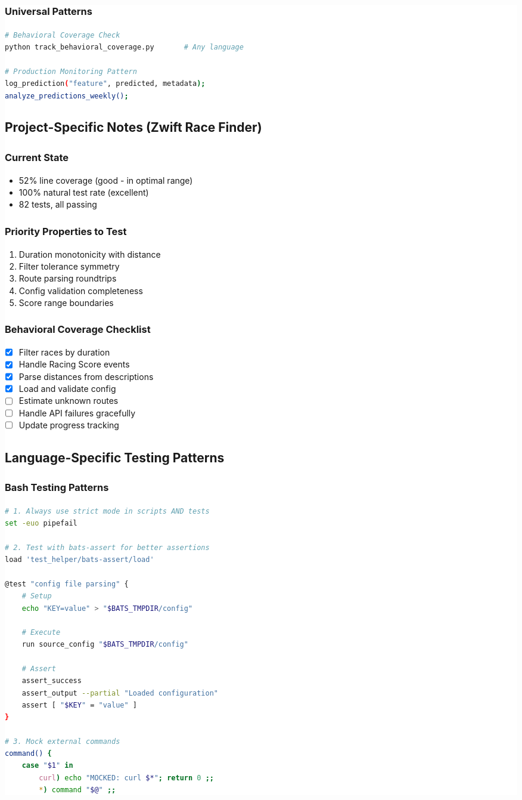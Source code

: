 
### Universal Patterns
```bash
# Behavioral Coverage Check
python track_behavioral_coverage.py       # Any language

# Production Monitoring Pattern
log_prediction("feature", predicted, metadata);
analyze_predictions_weekly();
```

## Project-Specific Notes (Zwift Race Finder)

### Current State
- 52% line coverage (good - in optimal range)
- 100% natural test rate (excellent)
- 82 tests, all passing

### Priority Properties to Test
1. Duration monotonicity with distance
2. Filter tolerance symmetry
3. Route parsing roundtrips
4. Config validation completeness
5. Score range boundaries

### Behavioral Coverage Checklist
- [x] Filter races by duration
- [x] Handle Racing Score events
- [x] Parse distances from descriptions
- [x] Load and validate config
- [ ] Estimate unknown routes
- [ ] Handle API failures gracefully
- [ ] Update progress tracking

## Language-Specific Testing Patterns

### Bash Testing Patterns
```bash
# 1. Always use strict mode in scripts AND tests
set -euo pipefail

# 2. Test with bats-assert for better assertions
load 'test_helper/bats-assert/load'

@test "config file parsing" {
    # Setup
    echo "KEY=value" > "$BATS_TMPDIR/config"
    
    # Execute
    run source_config "$BATS_TMPDIR/config"
    
    # Assert
    assert_success
    assert_output --partial "Loaded configuration"
    assert [ "$KEY" = "value" ]
}

# 3. Mock external commands
command() {
    case "$1" in
        curl) echo "MOCKED: curl $*"; return 0 ;;
        *) command "$@" ;;
```